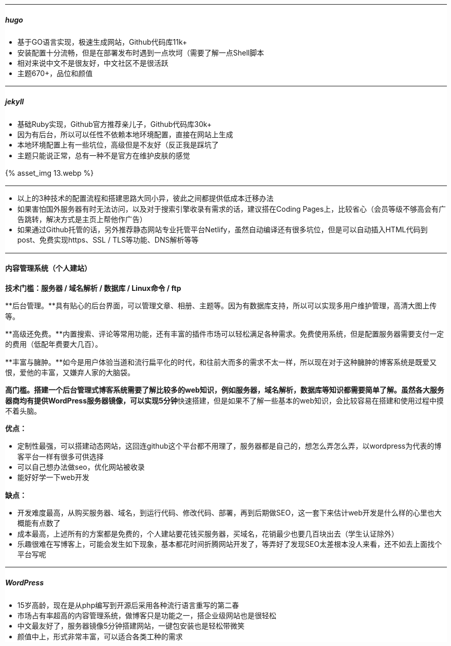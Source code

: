 ***

##### hugo

- 基于GO语言实现，极速生成网站，Github代码库11k+
- 安装配置十分流畅，但是在部署发布时遇到一点坎坷（需要了解一点Shell脚本
- 相对来说中文不是很友好，中文社区不是很活跃
- 主题670+，品位和颜值

***

##### jekyll

- 基础Ruby实现，Github官方推荐亲儿子，Github代码库30k+
- 因为有后台，所以可以任性不依赖本地环境配置，直接在网站上生成
- 本地环境配置上有一些坑位，高级但是不友好（反正我是踩坑了
- 主题只能说正常，总有一种不是官方在维护皮肤的感觉

{% asset_img 13.webp %}

***

- 以上的3种技术的配置流程和搭建思路大同小异，彼此之间都提供低成本迁移办法
- 如果害怕国外服务器有时无法访问，以及对于搜索引擎收录有需求的话，建议搭在Coding Pages上，比较省心（会员等级不够高会有广告跳转，解决方式是主页上帮他作广告）
- 如果通过Github托管的话，另外推荐静态网站专业托管平台Netlify，虽然自动编译还有很多坑位，但是可以自动插入HTML代码到post、免费实现https、SSL / TLS等功能、DNS解析等等

***

#### 内容管理系统（个人建站）

**技术门槛：服务器 / 域名解析 / 数据库 / Linux命令 / ftp**

**后台管理。**具有贴心的后台界面，可以管理文章、相册、主题等。因为有数据库支持，所以可以实现多用户维护管理，高清大图上传等。

**高级还免费。**内置搜索、评论等常用功能，还有丰富的插件市场可以轻松满足各种需求。免费使用系统，但是配置服务器需要支付一定的费用（低配年费要大几百）。

**丰富与臃肿。**如今是用户体验当道和流行扁平化的时代，和往前大而多的需求不太一样，所以现在对于这种臃肿的博客系统是既爱又恨，爱他的丰富，又嫌弃人家的大脑袋。

**高门槛。**搭建一个后台管理式博客系统需要了解比较多的web知识，例如服务器，域名解析，数据库等知识都需要简单了解。虽然各大服务器商均有提供WordPress服务器镜像，可以实现**5分钟**快速搭建，但是如果不了解一些基本的web知识，会比较容易在搭建和使用过程中摸不着头脑。

**优点：**
- 定制性最强，可以搭建动态网站，这回连github这个平台都不用理了，服务器都是自己的，想怎么弄怎么弄，以wordpress为代表的博客平台一样有很多可供选择
- 可以自己想办法做seo，优化网站被收录
- 能好好学一下web开发

**缺点：**
- 开发难度最高，从购买服务器、域名，到运行代码、修改代码、部署，再到后期做SEO，这一套下来估计web开发是什么样的心里也大概能有点数了
- 成本最高，上述所有的方案都是免费的，个人建站要花钱买服务器，买域名，花销最少也要几百块出去（学生认证除外）
- 乐趣很难在写博客上，可能会发生如下现象，基本都花时间折腾网站开发了，等弄好了发现SEO太差根本没人来看，还不如去上面找个平台写呢

***

##### WordPress

- 15岁高龄，现在是从php编写到开源后采用各种流行语言重写的第二春
- 市场占有率超高的内容管理系统，做博客只是功能之一，搭企业级网站也是很轻松
- 中文最友好了，服务器镜像5分钟搭建网站，一键包安装也是轻松带微笑
- 颜值中上，形式非常丰富，可以适合各类工种的需求
